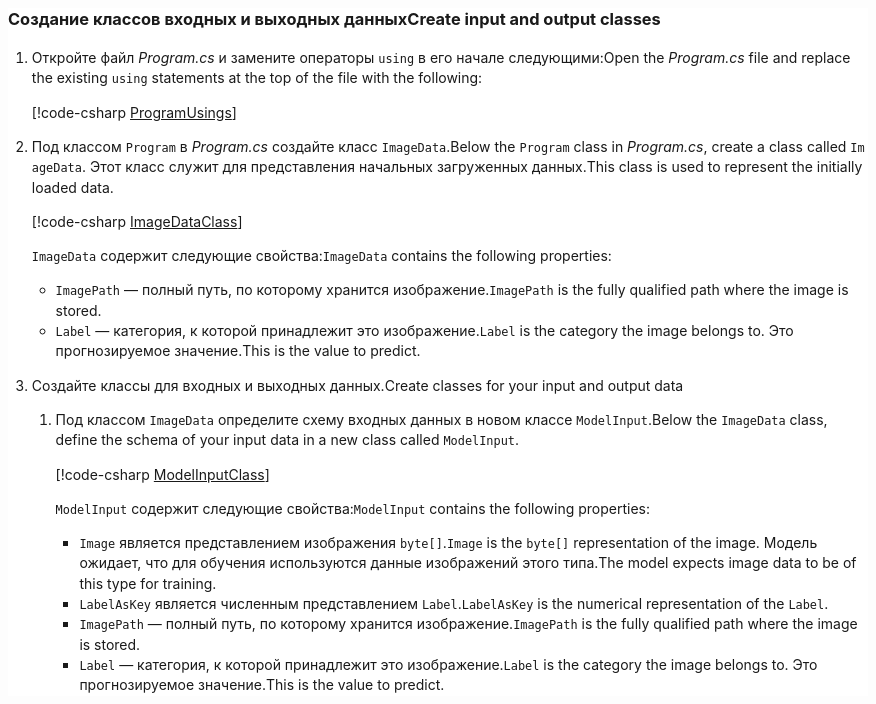 ### <a name="create-input-and-output-classes"></a><span data-ttu-id="eea15-190">Создание классов входных и выходных данных</span><span class="sxs-lookup"><span data-stu-id="eea15-190">Create input and output classes</span></span>

1. <span data-ttu-id="eea15-191">Откройте файл *Program.cs* и замените операторы `using` в его начале следующими:</span><span class="sxs-lookup"><span data-stu-id="eea15-191">Open the *Program.cs* file and replace the existing `using` statements at the top of the file with the following:</span></span>

    [!code-csharp [ProgramUsings](~/machinelearning-samples/samples/csharp/getting-started/DeepLearning_ImageClassification_Binary/DeepLearning_ImageClassification_Binary/Program.cs#L1-L7)]

1. <span data-ttu-id="eea15-192">Под классом `Program` в *Program.cs* создайте класс `ImageData`.</span><span class="sxs-lookup"><span data-stu-id="eea15-192">Below the `Program` class in *Program.cs*, create a class called `ImageData`.</span></span> <span data-ttu-id="eea15-193">Этот класс служит для представления начальных загруженных данных.</span><span class="sxs-lookup"><span data-stu-id="eea15-193">This class is used to represent the initially loaded data.</span></span>

    [!code-csharp [ImageDataClass](~/machinelearning-samples/samples/csharp/getting-started/DeepLearning_ImageClassification_Binary/DeepLearning_ImageClassification_Binary/Program.cs#L137-L142)]

    <span data-ttu-id="eea15-194">`ImageData` содержит следующие свойства:</span><span class="sxs-lookup"><span data-stu-id="eea15-194">`ImageData` contains the following properties:</span></span>

    - <span data-ttu-id="eea15-195">`ImagePath` — полный путь, по которому хранится изображение.</span><span class="sxs-lookup"><span data-stu-id="eea15-195">`ImagePath` is the fully qualified path where the image is stored.</span></span>
    - <span data-ttu-id="eea15-196">`Label` — категория, к которой принадлежит это изображение.</span><span class="sxs-lookup"><span data-stu-id="eea15-196">`Label` is the category the image belongs to.</span></span> <span data-ttu-id="eea15-197">Это прогнозируемое значение.</span><span class="sxs-lookup"><span data-stu-id="eea15-197">This is the value to predict.</span></span>

1. <span data-ttu-id="eea15-198">Создайте классы для входных и выходных данных.</span><span class="sxs-lookup"><span data-stu-id="eea15-198">Create classes for your input and output data</span></span>

    1. <span data-ttu-id="eea15-199">Под классом `ImageData` определите схему входных данных в новом классе `ModelInput`.</span><span class="sxs-lookup"><span data-stu-id="eea15-199">Below the `ImageData` class, define the schema of your input data in a new class called `ModelInput`.</span></span>

        [!code-csharp [ModelInputClass](~/machinelearning-samples/samples/csharp/getting-started/DeepLearning_ImageClassification_Binary/DeepLearning_ImageClassification_Binary/Program.cs#L144-L153)]

        <span data-ttu-id="eea15-200">`ModelInput` содержит следующие свойства:</span><span class="sxs-lookup"><span data-stu-id="eea15-200">`ModelInput` contains the following properties:</span></span>

        - <span data-ttu-id="eea15-201">`Image` является представлением изображения `byte[]`.</span><span class="sxs-lookup"><span data-stu-id="eea15-201">`Image` is the `byte[]` representation of the image.</span></span> <span data-ttu-id="eea15-202">Модель ожидает, что для обучения используются данные изображений этого типа.</span><span class="sxs-lookup"><span data-stu-id="eea15-202">The model expects image data to be of this type for training.</span></span>
        - <span data-ttu-id="eea15-203">`LabelAsKey` является численным представлением `Label`.</span><span class="sxs-lookup"><span data-stu-id="eea15-203">`LabelAsKey` is the numerical representation of the `Label`.</span></span>
        - <span data-ttu-id="eea15-204">`ImagePath` — полный путь, по которому хранится изображение.</span><span class="sxs-lookup"><span data-stu-id="eea15-204">`ImagePath` is the fully qualified path where the image is stored.</span></span>
        - <span data-ttu-id="eea15-205">`Label` — категория, к которой принадлежит это изображение.</span><span class="sxs-lookup"><span data-stu-id="eea15-205">`Label` is the category the image belongs to.</span></span> <span data-ttu-id="eea15-206">Это прогнозируемое значение.</span><span class="sxs-lookup"><span data-stu-id="eea15-206">This is the value to predict.</span></span>
